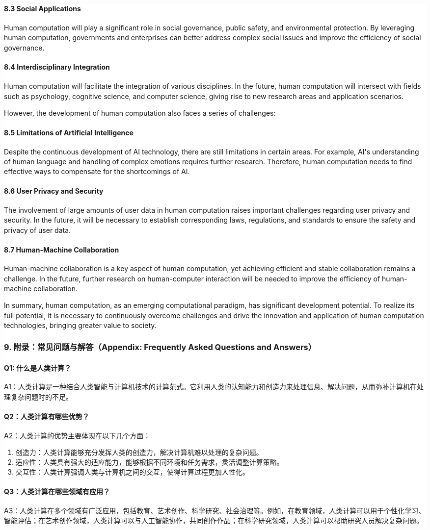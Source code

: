 #### 8.3 Social Applications

Human computation will play a significant role in social governance, public safety, and environmental protection. By leveraging human computation, governments and enterprises can better address complex social issues and improve the efficiency of social governance.

#### 8.4 Interdisciplinary Integration

Human computation will facilitate the integration of various disciplines. In the future, human computation will intersect with fields such as psychology, cognitive science, and computer science, giving rise to new research areas and application scenarios.

However, the development of human computation also faces a series of challenges:

#### 8.5 Limitations of Artificial Intelligence

Despite the continuous development of AI technology, there are still limitations in certain areas. For example, AI's understanding of human language and handling of complex emotions requires further research. Therefore, human computation needs to find effective ways to compensate for the shortcomings of AI.

#### 8.6 User Privacy and Security

The involvement of large amounts of user data in human computation raises important challenges regarding user privacy and security. In the future, it will be necessary to establish corresponding laws, regulations, and standards to ensure the safety and privacy of user data.

#### 8.7 Human-Machine Collaboration

Human-machine collaboration is a key aspect of human computation, yet achieving efficient and stable collaboration remains a challenge. In the future, further research on human-computer interaction will be needed to improve the efficiency of human-machine collaboration.

In summary, human computation, as an emerging computational paradigm, has significant development potential. To realize its full potential, it is necessary to continuously overcome challenges and drive the innovation and application of human computation technologies, bringing greater value to society.

### 9. 附录：常见问题与解答（Appendix: Frequently Asked Questions and Answers）

#### Q1: 什么是人类计算？

A1：人类计算是一种结合人类智能与计算机技术的计算范式。它利用人类的认知能力和创造力来处理信息、解决问题，从而弥补计算机在处理复杂问题时的不足。

#### Q2：人类计算有哪些优势？

A2：人类计算的优势主要体现在以下几个方面：
1. 创造力：人类计算能够充分发挥人类的创造力，解决计算机难以处理的复杂问题。
2. 适应性：人类具有强大的适应能力，能够根据不同环境和任务需求，灵活调整计算策略。
3. 交互性：人类计算强调人类与计算机之间的交互，使得计算过程更加人性化。

#### Q3：人类计算在哪些领域有应用？

A3：人类计算在多个领域有广泛应用，包括教育、艺术创作、科学研究、社会治理等。例如，在教育领域，人类计算可以用于个性化学习、智能评估；在艺术创作领域，人类计算可以与人工智能协作，共同创作作品；在科学研究领域，人类计算可以帮助研究人员解决复杂问题。
